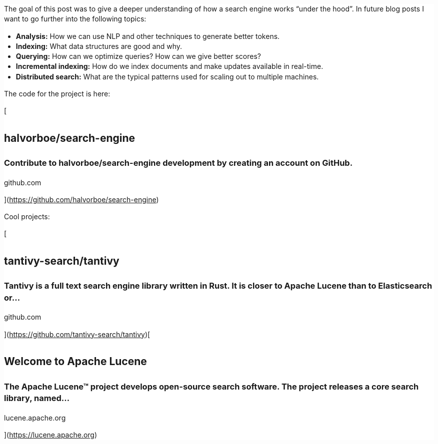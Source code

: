 The goal of this post was to give a deeper understanding of how a search engine works “under the hood”. In future blog posts I want to go further into the following topics:

- **Analysis:** How we can use NLP and other techniques to generate better tokens.
- **Indexing:** What data structures are good and why.
- **Querying:** How can we optimize queries? How can we give better scores?
- **Incremental indexing:** How do we index documents and make updates available in real-time.
- **Distributed search:** What are the typical patterns used for scaling out to multiple machines.

The code for the project is here:

[

## halvorboe/search-engine

### Contribute to halvorboe/search-engine development by creating an account on GitHub.

github.com

](https://github.com/halvorboe/search-engine)

Cool projects:

[

## tantivy-search/tantivy

### Tantivy is a full text search engine library written in Rust. It is closer to Apache Lucene than to Elasticsearch or…

github.com

](https://github.com/tantivy-search/tantivy)[

## Welcome to Apache Lucene

### The Apache Lucene™ project develops open-source search software. The project releases a core search library, named…

lucene.apache.org

](https://lucene.apache.org)
